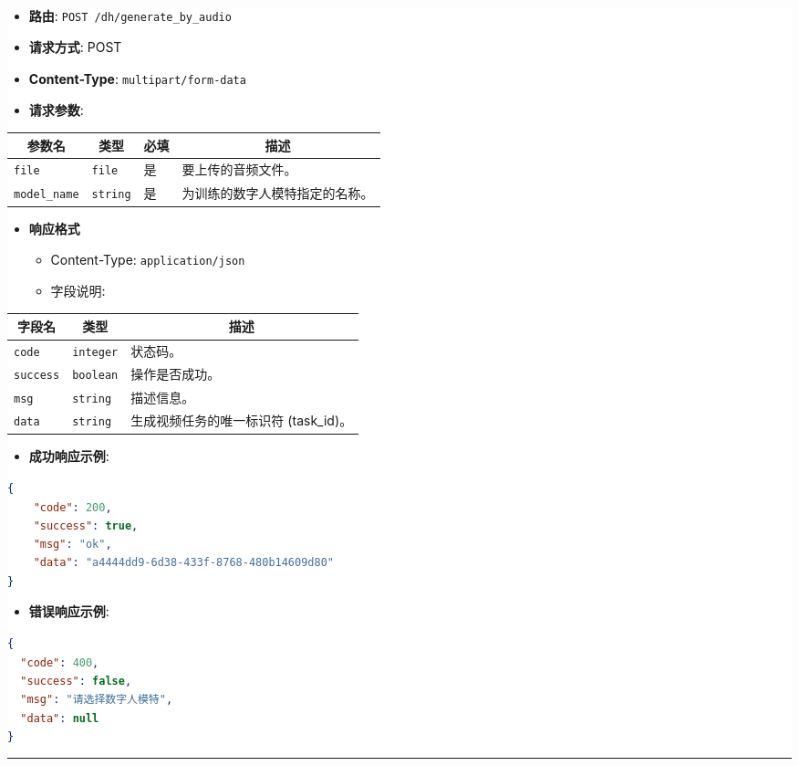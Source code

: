 *   **路由**: `POST /dh/generate_by_audio`
    
*   **请求方式**: POST
    
*   **Content-Type**: `multipart/form-data`
    
*   **请求参数**:
    

| 参数名 | 类型 | 必填 | 描述 |
| --- | --- | --- | --- |
| `file` | `file` | 是 | 要上传的音频文件。 |
| `model_name` | `string` | 是 | 为训练的数字人模特指定的名称。 |

*   **响应格式**
    
    *   Content-Type: `application/json`
        
    *   字段说明:
        

| 字段名 | 类型 | 描述 |
| --- | --- | --- |
| `code` | `integer` | 状态码。 |
| `success` | `boolean` | 操作是否成功。 |
| `msg` | `string` | 描述信息。 |
| `data` | `string` | 生成视频任务的唯一标识符 (task\_id)。 |

*   **成功响应示例**:
    

```json
{
    "code": 200,
    "success": true,
    "msg": "ok",
    "data": "a4444dd9-6d38-433f-8768-480b14609d80"
}

```

*   **错误响应示例**:
    

```json
{
  "code": 400,
  "success": false,
  "msg": "请选择数字人模特",
  "data": null
}

```
---
